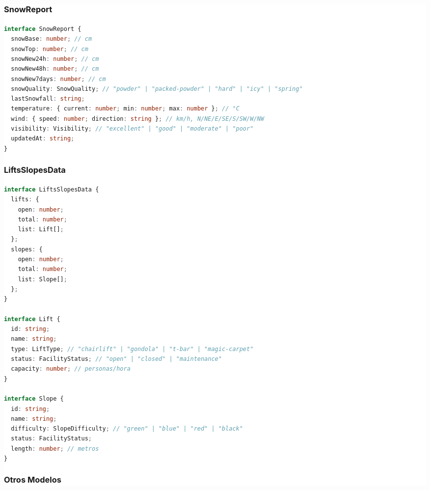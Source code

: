 ### SnowReport

```typescript
interface SnowReport {
  snowBase: number; // cm
  snowTop: number; // cm
  snowNew24h: number; // cm
  snowNew48h: number; // cm
  snowNew7days: number; // cm
  snowQuality: SnowQuality; // "powder" | "packed-powder" | "hard" | "icy" | "spring"
  lastSnowfall: string;
  temperature: { current: number; min: number; max: number }; // °C
  wind: { speed: number; direction: string }; // km/h, N/NE/E/SE/S/SW/W/NW
  visibility: Visibility; // "excellent" | "good" | "moderate" | "poor"
  updatedAt: string;
}
```

### LiftsSlopesData

```typescript
interface LiftsSlopesData {
  lifts: {
    open: number;
    total: number;
    list: Lift[];
  };
  slopes: {
    open: number;
    total: number;
    list: Slope[];
  };
}

interface Lift {
  id: string;
  name: string;
  type: LiftType; // "chairlift" | "gondola" | "t-bar" | "magic-carpet"
  status: FacilityStatus; // "open" | "closed" | "maintenance"
  capacity: number; // personas/hora
}

interface Slope {
  id: string;
  name: string;
  difficulty: SlopeDifficulty; // "green" | "blue" | "red" | "black"
  status: FacilityStatus;
  length: number; // metros
}
```

### Otros Modelos
